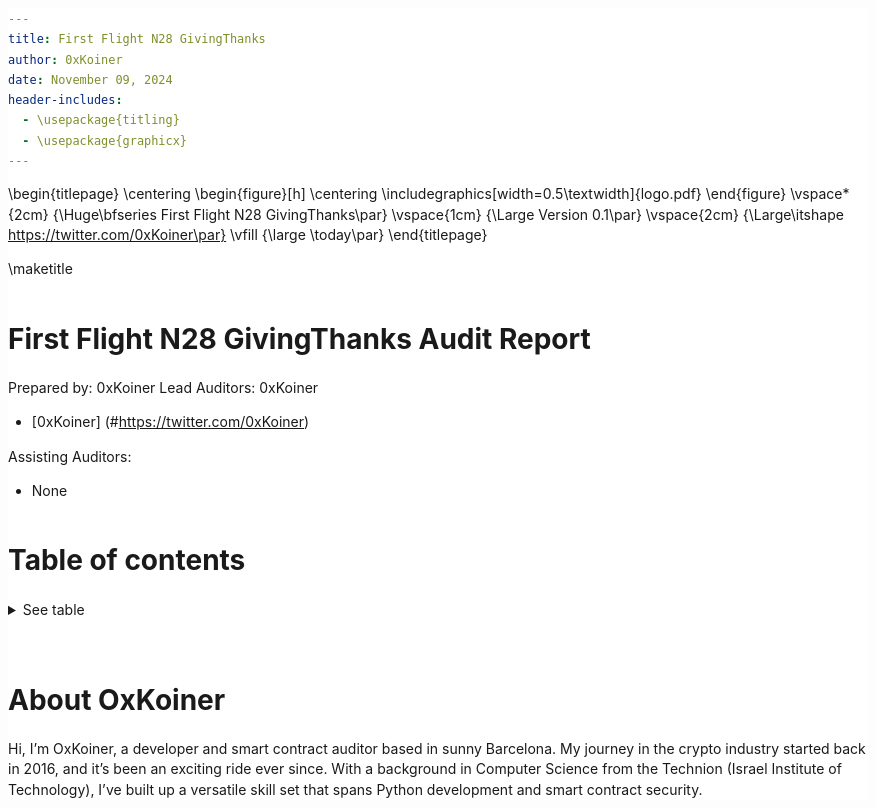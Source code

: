 ```yaml
---
title: First Flight N28 GivingThanks
author: 0xKoiner
date: November 09, 2024
header-includes:
  - \usepackage{titling}
  - \usepackage{graphicx}
---
```


\begin{titlepage}
\centering
\begin{figure}[h]
\centering
\includegraphics[width=0.5\textwidth]{logo.pdf}
\end{figure}
\vspace\*{2cm}
{\Huge\bfseries First Flight N28 GivingThanks\par}
\vspace{1cm}
{\Large Version 0.1\par}
\vspace{2cm}
{\Large\itshape https://twitter.com/0xKoiner\par}
\vfill
{\large \today\par}
\end{titlepage}

\maketitle

# First Flight N28 GivingThanks Audit Report

Prepared by: 0xKoiner
Lead Auditors: 0xKoiner

- [0xKoiner] (#https://twitter.com/0xKoiner)

Assisting Auditors:

- None

# Table of contents

<details><summary>See table</summary></details>
  </br>

# About OxKoiner

Hi, I’m OxKoiner, a developer and smart contract auditor based in sunny Barcelona. My journey in the crypto industry started back in 2016, and it’s been an exciting ride ever since. With a background in Computer Science from the Technion (Israel Institute of Technology), I’ve built up a versatile skill set that spans Python development and smart contract security.
